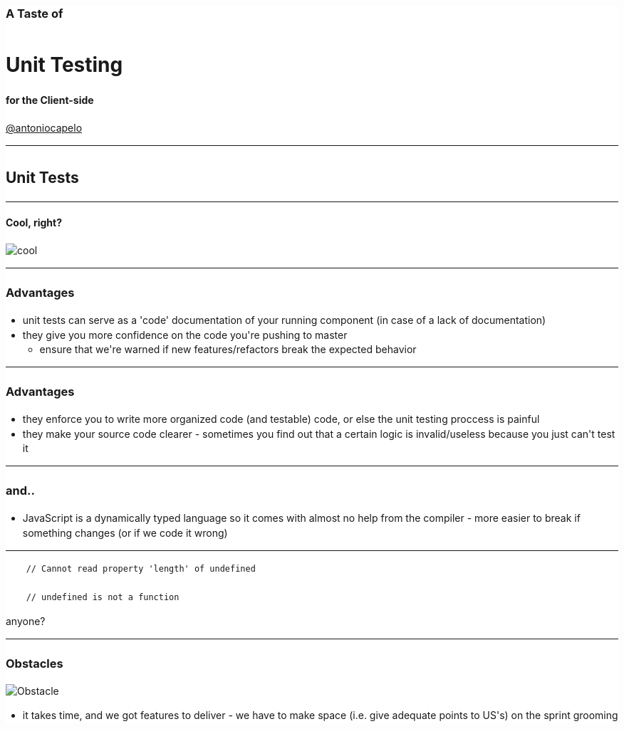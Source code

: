 ### A Taste of
# Unit Testing
#### for the Client-side

[@antoniocapelo](http://www.twitter.com/antoniocapelo)

---

## Unit Tests

----

#### Cool, right?
![cool](https://media.giphy.com/media/6htA45chmBJYI/giphy.gif)

----

### Advantages
+ unit tests can serve as a 'code' documentation of your running component (in case of a lack of documentation)
+ they give you more confidence on the code you're pushing to master
    + ensure that we're warned if new features/refactors break the expected behavior

----

### Advantages
+ they enforce you to write more organized code (and testable) code, or else the unit testing proccess is painful
+ they make your source code clearer - sometimes you find out that a certain logic is invalid/useless because you just can't test it

----

### and..
* JavaScript is a dynamically typed language so it comes with almost no help from the compiler - more easier to break if something changes (or if we code it wrong)

----


        // Cannot read property 'length' of undefined

        // undefined is not a function

anyone?

----

### Obstacles
![Obstacle](https://media.giphy.com/media/dbtDDSvWErdf2/giphy.gif)
- it takes time, and we got features to deliver - we have to make space (i.e. give adequate points to US's) on the sprint grooming
